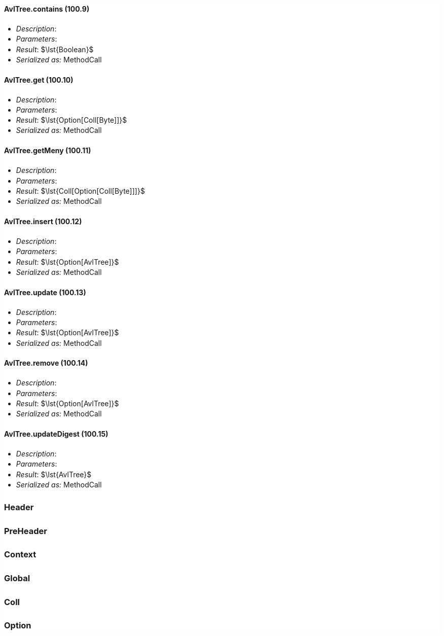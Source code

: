 #### AvlTree.contains (100.9)

- *Description*: 
- *Parameters*: 
- *Result*: $\lst{Boolean}$
- *Serialized as:* MethodCall

#### AvlTree.get (100.10)

- *Description*: 
- *Parameters*: 
- *Result*: $\lst{Option[Coll[Byte]]}$
- *Serialized as:* MethodCall

#### AvlTree.getMeny (100.11)

- *Description*: 
- *Parameters*: 
- *Result*: $\lst{Coll[Option[Coll[Byte]]]}$
- *Serialized as:* MethodCall

#### AvlTree.insert (100.12)

- *Description*: 
- *Parameters*: 
- *Result*: $\lst{Option[AvlTree]}$
- *Serialized as:* MethodCall

#### AvlTree.update (100.13)

- *Description*: 
- *Parameters*: 
- *Result*: $\lst{Option[AvlTree]}$
- *Serialized as:* MethodCall

#### AvlTree.remove (100.14)

- *Description*:
- *Parameters*: 
- *Result*: $\lst{Option[AvlTree]}$
- *Serialized as:* MethodCall

#### AvlTree.updateDigest (100.15)

- *Description*: 
- *Parameters*: 
- *Result*: $\lst{AvlTree}$
- *Serialized as:* MethodCall

### Header 

### PreHeader 

### Context 

### Global 

### Coll 

### Option
